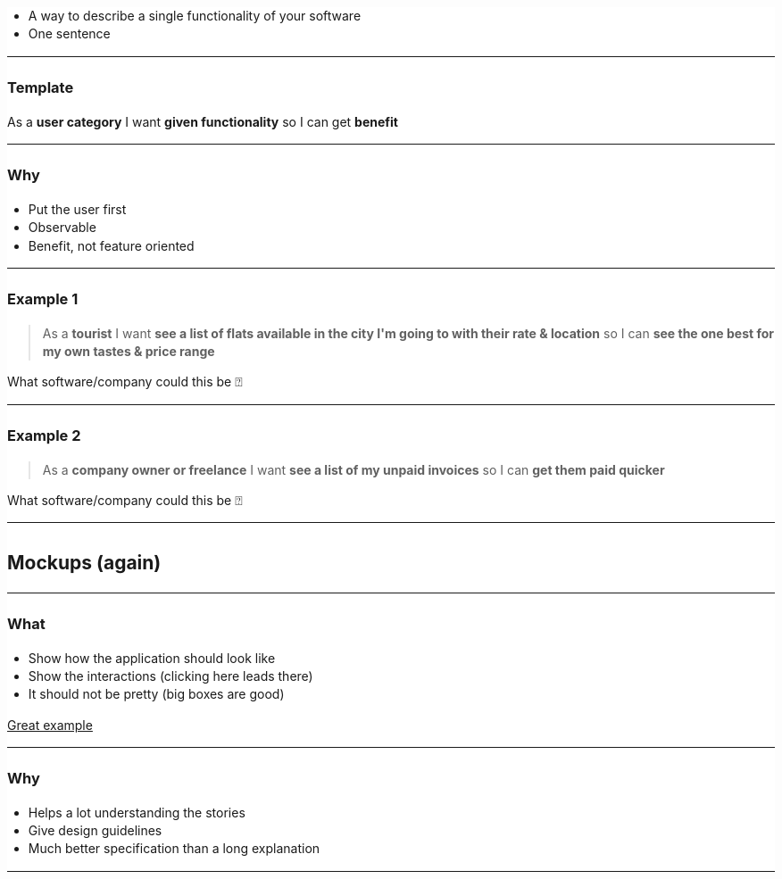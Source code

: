 * A way to describe a single functionality of your software
* One sentence

---

### Template

As a **user category** I want **given functionality** so I can get **benefit**

---

### Why

* Put the user first
* Observable
* Benefit, not feature oriented

---

### Example 1

> As a **tourist** I want **see a list of flats available in the city I'm going to with their rate & location** so I can **see the one best for my own tastes & price range**

What software/company could this be &#9072;

---

### Example 2

> As a **company owner or freelance** I want **see a list of my unpaid invoices** so I can **get them paid quicker**

What software/company could this be &#9072;

---

## Mockups (again)

---

### What

* Show how the application should look like
* Show the interactions (clicking here leads there)
* It should not be pretty (big boxes are good)

[Great example](https://www.youtube.com/watch?v=GrV2SZuRPv0)

---

### Why

* Helps a lot understanding the stories
* Give design guidelines
* Much better specification than a long explanation

---